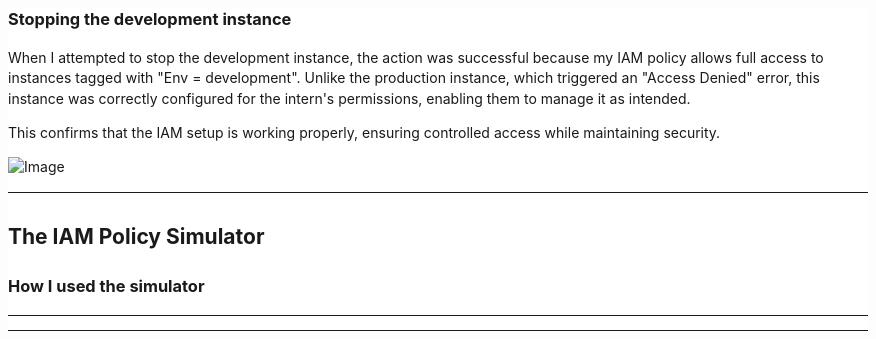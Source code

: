 ### Stopping the development instance

When I attempted to stop the development instance, the action was successful because my IAM policy allows full access to instances tagged with "Env = development". Unlike the production instance, which triggered an "Access Denied" error, this instance was correctly configured for the intern's permissions, enabling them to manage it as intended.

This confirms that the IAM setup is working properly, ensuring controlled access while maintaining security.


![Image](http://learn.nextwork.org/authentic_brown_happy_nectarine/uploads/aws-security-iam_1811801c)

---

## The IAM Policy Simulator

### How I used the simulator

---

---
